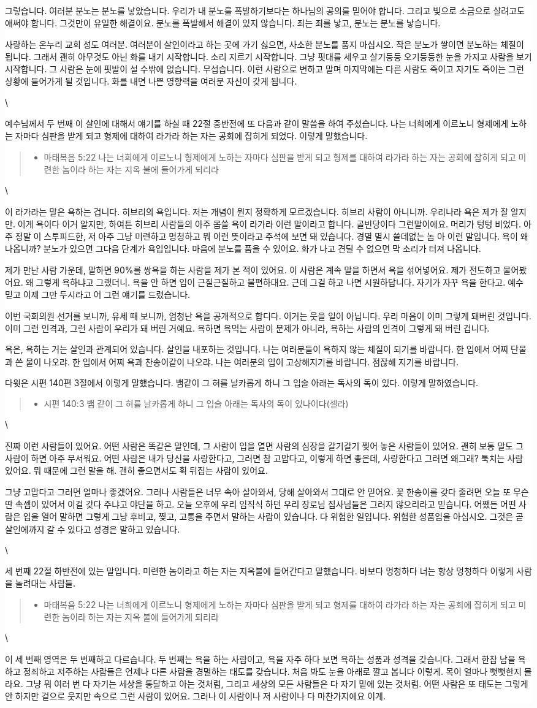 그렇습니다. 여러분 분노는 분노를 낳았습니다. 우리가 내 분노를 폭발하기보다는 하나님의 공의를 믿어야 합니다. 그리고 빛으로 소금으로 살려고도 애써야 합니다. 그것만이 유일한 해결이요. 분노를 폭발해서 해결이 있지 않습니다. 죄는 죄를 낳고, 분노는 분노를 낳습니다.&#x20;

사랑하는 온누리 교회 성도 여러분. 여러분이 살인이라고 하는 곳에 가기 싫으면, 사소한 분노를 품지 마십시오. 작은 분노가 쌓이면 분노하는 체질이 됩니다. 그래서 괜히 아무것도 아닌 화를 내기 시작합니다. 소리 지르기 시작합니다. 그냥 핏대를 세우고 살기등등 오기등등한 눈을 가지고 사람을 보기 시작합니다. 그 사람은 눈에 핏발이 설 수밖에 없습니다. 무섭습니다. 이런 사람으로 변하고 말며 마지막에는 다른 사람도 죽이고 자기도 죽이는 그런 상황에 들어가게 될 것입니다. 화를 내면 나쁜 영향력을 여러분 자신이 갖게 됩니다.

\


예수님께서 두 번째 이 살인에 대해서 얘기를 하실 때 22절 중반전에 또 다음과 같이 말씀을 하여 주셨습니다. 나는 너희에게 이르노니 형제에게 노하는 자마다 심판을 받게 되고 형제에 대하여 라가라 하는 자는 공회에 잡히게 되었다. 이렇게 말했습니다.&#x20;

> * 마태복음 5:22 나는 너희에게 이르노니 형제에게 노하는 자마다 심판을 받게 되고 형제를 대하여 라가라 하는 자는 공회에 잡히게 되고 미련한 놈이라 하는 자는 지옥 불에 들어가게 되리라

\


이 라가라는 말은 욕하는 겁니다. 히브리의 욕입니다. 저는 개념이 뭔지 정확하게 모르겠습니다. 히브리 사람이 아니니까. 우리나라 욕은 제가 잘 알지만. 이게 욕이다 이거 알지만, 하여튼 히브리 사람들의 아주 몹쓸 욕이 라가라 이런 말이라고 합니다. 골빈당이다 그런말이에요. 머리가 텅텅 비었다. 아주 정말 이 스투피드한, 저 아주 그냥 미련하고 멍청하고 뭐 이런 뜻이라고 주석에 보면 돼 있습니다. 경멸 멸시 쓸데없는 놈 아 이런 말입니다. 욕이 왜 나옵니까? 분노가 있으면 그다음 단계가 욕입입니다. 마음에 분노를 품을 수 있어요. 화가 나고 견딜 수 없으면 막 소리가 터져 나옵니다.&#x20;

제가 만난 사람 가운데, 말하면 90%를 쌍욕을 하는 사람을 제가 본 적이 있어요. 이 사람은 계속 말을 하면서 욕을 섞어넣어요. 제가 전도하고 물어봤어요. 왜 그렇게 욕하냐고 그랬더니. 욕을 안 하면 입이 근질근질하고 불편하대요. 근데 그걸 하고 나면 시원하답니다. 자기가 자꾸 욕을 한다고. 예수 믿고 이제 그만 두시라고 어 그런 얘기를 드렸습니다.

이번 국회의원 선거를 보니까, 유세 때 보니까, 엄청난 욕을 공개적으로 합디다. 이거는 웃을 일이 아닙니다. 우리 마음이 이미 그렇게 돼버린 것입니다. 이미 그런 인격과, 그런 사람이 우리가 돼 버린 거예요. 욕하면 욕먹는 사람이 문제가 아니라, 욕하는 사람의 인격이 그렇게 돼 버린 겁니다.

욕은, 욕하는 거는 살인과 관계되어 있습니다. 살인을 내포하는 것입니다. 나는 여러분들이 욕하지 않는 체질이 되기를 바랍니다. 한 입에서 어찌 단물과 쓴 물이 나오랴. 한 입에서 어찌 욕과 찬송이같이 나오랴. 나는 여러분의 입이 고상해지기를 바랍니다. 점잖해 지기를 바랍니다.

다윗은 시편 140편 3절에서 이렇게 말했습니다. 뱀같이 그 혀를 날카롭게 하니 그 입술 아래는 독사의 독이 있다. 이렇게 말하였습니다.

> * 시편 140:3 뱀 같이 그 혀를 날카롭게 하니 그 입술 아래는 독사의 독이 있나이다(셀라)

\


진짜 이런 사람들이 있어요. 어떤 사람은 똑같은 말인데, 그 사람이 입을 열면 사람의 심장을 갈기갈기 찢어 놓은 사람들이 있어요. 괜히 보통 말도 그 사람이 하면 아주 무서워요. 어떤 사람은 내가 당신을 사랑한다고, 그러면 참 고맙다고, 이렇게 하면 좋은데, 사랑한다고 그러면 왜그래? 툭치는 사람 있어요. 뭐 때문에 그런 말을 해. 괜히 좋으면서도 휙 뒤집는 사람이 있어요.

그냥 고맙다고 그러면 얼마나 좋겠어요. 그러나 사람들은 너무 속아 살아와서, 당해 살아와서 그대로 안 믿어요. 꽃 한송이를 갖다 줄려면 오늘 또 무슨 딴 속셈이 있어서 이걸 갖다 주냐고 야단을 하고. 오늘 오후에 우리 임직식 하던 우리 장로님 집사님들은 그러지 않으리라고 믿습니다. 어쨌든 어떤 사람은 입을 열어 말하면 그렇게 그냥 후비고, 찢고, 고통을 주면서 말하는 사람이 있습니다. 다 위험한 일입니다. 위험한 성품임을 아십시오. 그것은 곧 살인에까지 갈 수 있다고 성경은 말하고 있습니다.

\


세 번째 22절 하반전에 있는 말입니다. 미련한 놈이라고 하는 자는 지옥불에 들어간다고 말했습니다. 바보다 멍청하다 너는 항상 멍청하다 이렇게 사람을 놀려대는 사람들.

> * 마태복음 5:22 나는 너희에게 이르노니 형제에게 노하는 자마다 심판을 받게 되고 형제를 대하여 라가라 하는 자는 공회에 잡히게 되고 미련한 놈이라 하는 자는 지옥 불에 들어가게 되리라

\


이 세 번째 영역은 두 번째하고 다르습니다. 두 번째는 욕을 하는 사람이고, 욕을 자주 하다 보면 욕하는 성품과 성격을 갖습니다. 그래서 한참 남을 욕하고 정죄하고 저주하는 사람들은 언제나 다른 사람을 경멸하는 태도를 갖습니다. 처음 봐도 눈을 아래로 깔고 봅니다 이렇게. 목이 얼마나 뻣뻣한지 몰라요. 그냥 뭐 여러 번 다 자기는 세상을 통달하고 아는 것처럼, 그리고 세상의 모든 사람들은 다 자기 밑에 있는 것처럼. 어떤 사람은 또 태도는 그렇게 안 하지만 겉으로 웃지만 속으로 그런 사람이 있어요. 그러나 이 사람이나 저 사람이나 다 마찬가지에요 이게.
